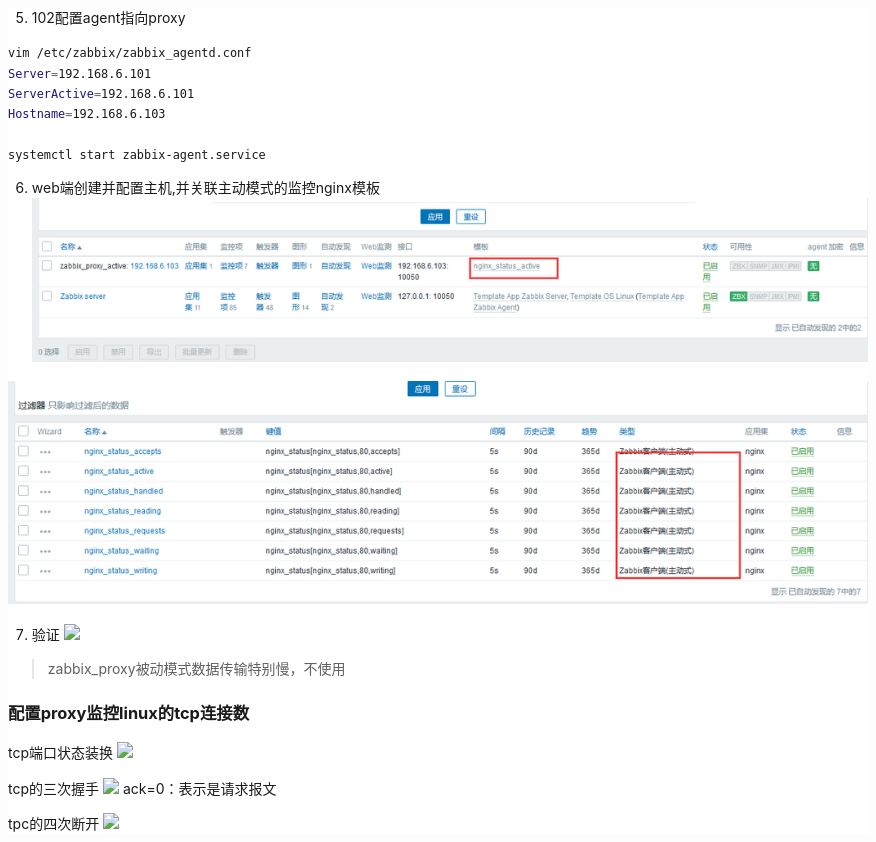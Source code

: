 5. 102配置agent指向proxy
```bash
vim /etc/zabbix/zabbix_agentd.conf 
Server=192.168.6.101
ServerActive=192.168.6.101
Hostname=192.168.6.103

systemctl start zabbix-agent.service 
```
6. web端创建并配置主机,并关联主动模式的监控nginx模板
![](images/1029938430b898e9b11958ab34fa5ffe.png)

![](images/610585a18e236e0ea476fee6ce2599b1.png)

7. 验证
![](http://aishad.top/wordpress/wp-content/uploads/2019/07/317abb85403da9a4586b4f12a063940c.png)

> zabbix_proxy被动模式数据传输特别慢，不使用

### 配置proxy监控linux的tcp连接数
tcp端口状态装换
![](http://aishad.top/wordpress/wp-content/uploads/2019/07/4a12242da0215084042c9472affaff10.png)

tcp的三次握手
![](http://aishad.top/wordpress/wp-content/uploads/2019/07/b29f63e23dda8f3679ffc283d2ffcdde.png)
ack=0：表示是请求报文


tpc的四次断开
![](http://aishad.top/wordpress/wp-content/uploads/2019/07/0a0da4b65280427fa66de9ad6c217b73.png)
